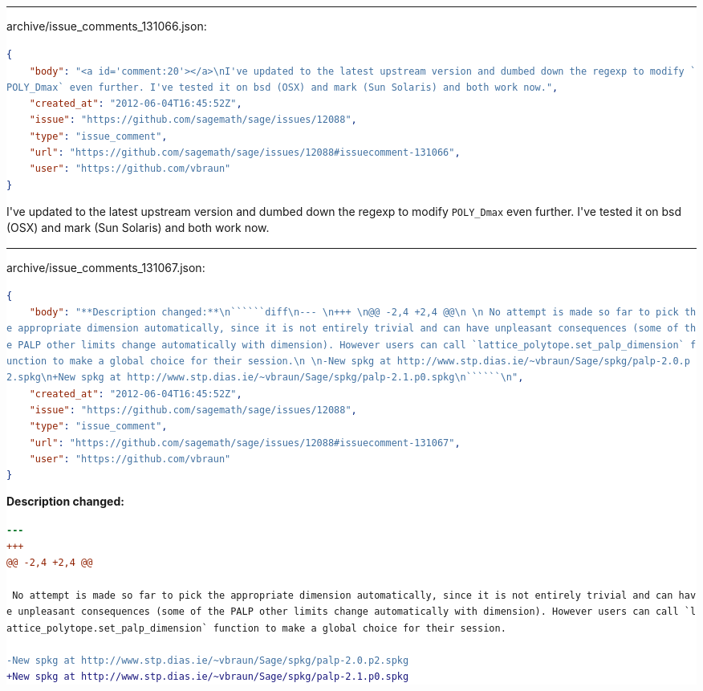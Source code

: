 

---

archive/issue_comments_131066.json:
```json
{
    "body": "<a id='comment:20'></a>\nI've updated to the latest upstream version and dumbed down the regexp to modify `POLY_Dmax` even further. I've tested it on bsd (OSX) and mark (Sun Solaris) and both work now.",
    "created_at": "2012-06-04T16:45:52Z",
    "issue": "https://github.com/sagemath/sage/issues/12088",
    "type": "issue_comment",
    "url": "https://github.com/sagemath/sage/issues/12088#issuecomment-131066",
    "user": "https://github.com/vbraun"
}
```

<a id='comment:20'></a>
I've updated to the latest upstream version and dumbed down the regexp to modify `POLY_Dmax` even further. I've tested it on bsd (OSX) and mark (Sun Solaris) and both work now.



---

archive/issue_comments_131067.json:
```json
{
    "body": "**Description changed:**\n``````diff\n--- \n+++ \n@@ -2,4 +2,4 @@\n \n No attempt is made so far to pick the appropriate dimension automatically, since it is not entirely trivial and can have unpleasant consequences (some of the PALP other limits change automatically with dimension). However users can call `lattice_polytope.set_palp_dimension` function to make a global choice for their session.\n \n-New spkg at http://www.stp.dias.ie/~vbraun/Sage/spkg/palp-2.0.p2.spkg\n+New spkg at http://www.stp.dias.ie/~vbraun/Sage/spkg/palp-2.1.p0.spkg\n``````\n",
    "created_at": "2012-06-04T16:45:52Z",
    "issue": "https://github.com/sagemath/sage/issues/12088",
    "type": "issue_comment",
    "url": "https://github.com/sagemath/sage/issues/12088#issuecomment-131067",
    "user": "https://github.com/vbraun"
}
```

**Description changed:**
``````diff
--- 
+++ 
@@ -2,4 +2,4 @@
 
 No attempt is made so far to pick the appropriate dimension automatically, since it is not entirely trivial and can have unpleasant consequences (some of the PALP other limits change automatically with dimension). However users can call `lattice_polytope.set_palp_dimension` function to make a global choice for their session.
 
-New spkg at http://www.stp.dias.ie/~vbraun/Sage/spkg/palp-2.0.p2.spkg
+New spkg at http://www.stp.dias.ie/~vbraun/Sage/spkg/palp-2.1.p0.spkg
``````
